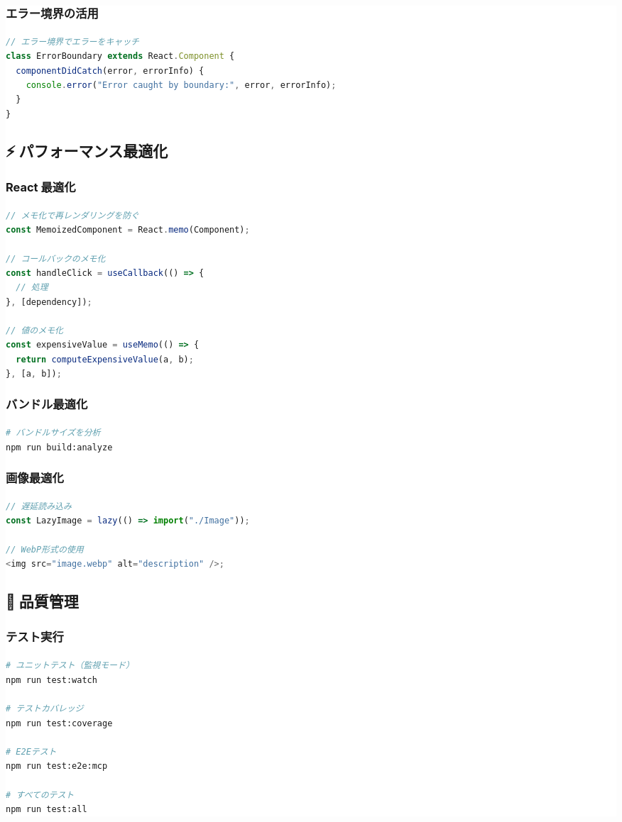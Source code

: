 ### エラー境界の活用

```typescript
// エラー境界でエラーをキャッチ
class ErrorBoundary extends React.Component {
  componentDidCatch(error, errorInfo) {
    console.error("Error caught by boundary:", error, errorInfo);
  }
}
```

## ⚡ パフォーマンス最適化

### React 最適化

```typescript
// メモ化で再レンダリングを防ぐ
const MemoizedComponent = React.memo(Component);

// コールバックのメモ化
const handleClick = useCallback(() => {
  // 処理
}, [dependency]);

// 値のメモ化
const expensiveValue = useMemo(() => {
  return computeExpensiveValue(a, b);
}, [a, b]);
```

### バンドル最適化

```bash
# バンドルサイズを分析
npm run build:analyze
```

### 画像最適化

```typescript
// 遅延読み込み
const LazyImage = lazy(() => import("./Image"));

// WebP形式の使用
<img src="image.webp" alt="description" />;
```

## 🧪 品質管理

### テスト実行

```bash
# ユニットテスト（監視モード）
npm run test:watch

# テストカバレッジ
npm run test:coverage

# E2Eテスト
npm run test:e2e:mcp

# すべてのテスト
npm run test:all
```

